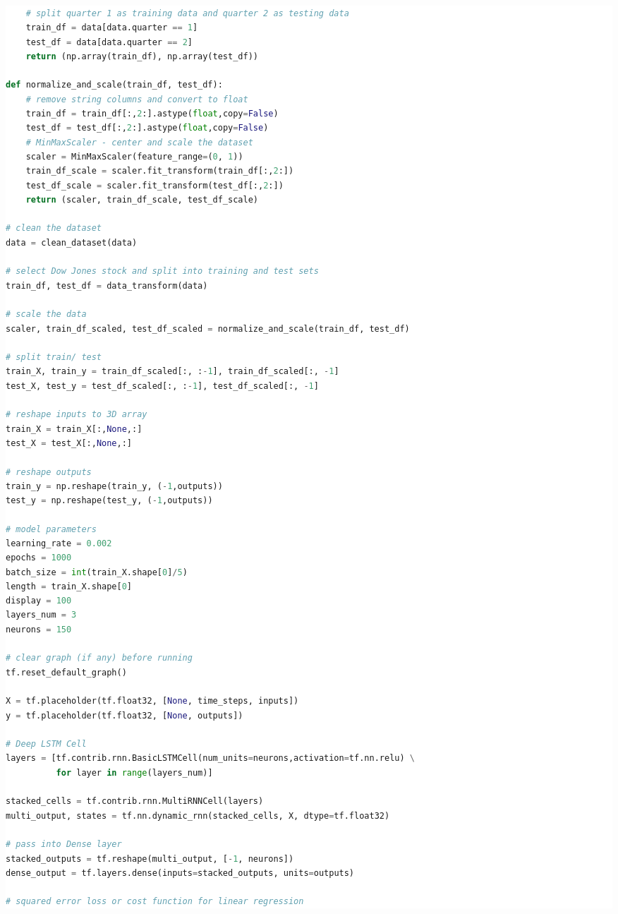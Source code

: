 ```python
    # split quarter 1 as training data and quarter 2 as testing data
    train_df = data[data.quarter == 1]
    test_df = data[data.quarter == 2]   
    return (np.array(train_df), np.array(test_df))

def normalize_and_scale(train_df, test_df):
    # remove string columns and convert to float
    train_df = train_df[:,2:].astype(float,copy=False)
    test_df = test_df[:,2:].astype(float,copy=False)
    # MinMaxScaler - center and scale the dataset
    scaler = MinMaxScaler(feature_range=(0, 1))    
    train_df_scale = scaler.fit_transform(train_df[:,2:])
    test_df_scale = scaler.fit_transform(test_df[:,2:])  
    return (scaler, train_df_scale, test_df_scale)

# clean the dataset
data = clean_dataset(data)

# select Dow Jones stock and split into training and test sets
train_df, test_df = data_transform(data)

# scale the data
scaler, train_df_scaled, test_df_scaled = normalize_and_scale(train_df, test_df)

# split train/ test
train_X, train_y = train_df_scaled[:, :-1], train_df_scaled[:, -1]
test_X, test_y = test_df_scaled[:, :-1], test_df_scaled[:, -1]

# reshape inputs to 3D array
train_X = train_X[:,None,:]
test_X = test_X[:,None,:]

# reshape outputs
train_y = np.reshape(train_y, (-1,outputs))
test_y = np.reshape(test_y, (-1,outputs))

# model parameters
learning_rate = 0.002
epochs = 1000
batch_size = int(train_X.shape[0]/5)
length = train_X.shape[0]
display = 100
layers_num = 3
neurons = 150

# clear graph (if any) before running
tf.reset_default_graph()

X = tf.placeholder(tf.float32, [None, time_steps, inputs])
y = tf.placeholder(tf.float32, [None, outputs])

# Deep LSTM Cell
layers = [tf.contrib.rnn.BasicLSTMCell(num_units=neurons,activation=tf.nn.relu) \
          for layer in range(layers_num)]

stacked_cells = tf.contrib.rnn.MultiRNNCell(layers)
multi_output, states = tf.nn.dynamic_rnn(stacked_cells, X, dtype=tf.float32)

# pass into Dense layer
stacked_outputs = tf.reshape(multi_output, [-1, neurons])
dense_output = tf.layers.dense(inputs=stacked_outputs, units=outputs)

# squared error loss or cost function for linear regression
```